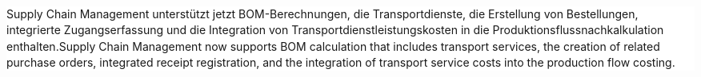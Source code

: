
<span data-ttu-id="8fcd7-225">Supply Chain Management unterstützt jetzt BOM-Berechnungen, die Transportdienste, die Erstellung von Bestellungen, integrierte Zugangserfassung und die Integration von Transportdienstleistungskosten in die Produktionsflussnachkalkulation enthalten.</span><span class="sxs-lookup"><span data-stu-id="8fcd7-225">Supply Chain Management now supports BOM calculation that includes transport services, the creation of related purchase orders, integrated receipt registration, and the integration of transport service costs into the production flow costing.</span></span>



